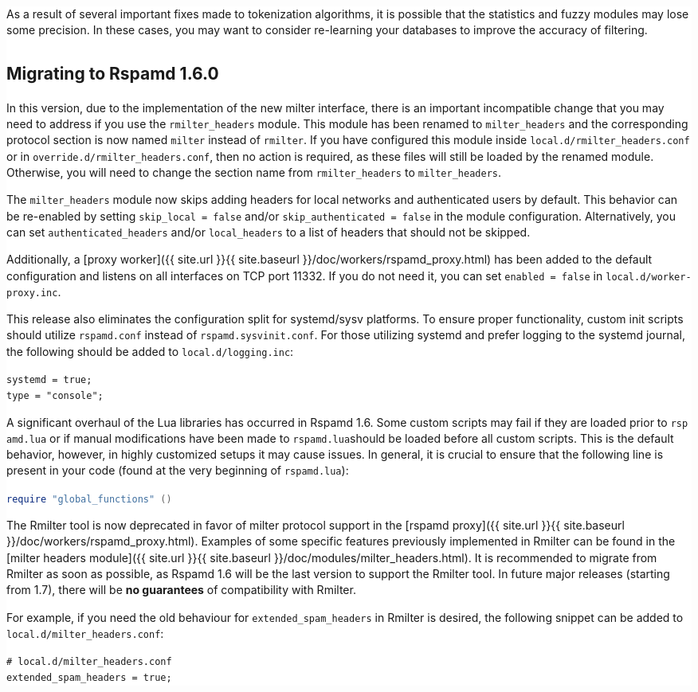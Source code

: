 As a result of several important fixes made to tokenization algorithms, it is possible that the statistics and fuzzy modules may lose some precision. In these cases, you may want to consider re-learning your databases to improve the accuracy of filtering.

## Migrating to Rspamd 1.6.0

In this version, due to the implementation of the new milter interface, there is an important incompatible change that you may need to address if you use the `rmilter_headers` module. This module has been renamed to `milter_headers` and the corresponding protocol section is now named `milter` instead of `rmilter`. If you have configured this module inside `local.d/rmilter_headers.conf` or in `override.d/rmilter_headers.conf`, then no action is required, as these files will still be loaded by the renamed module. Otherwise, you will need to change the section name from `rmilter_headers` to `milter_headers`.

The `milter_headers` module now skips adding headers for local networks and authenticated users by default. This behavior can be re-enabled by setting `skip_local = false` and/or `skip_authenticated = false` in the module configuration. Alternatively, you can set `authenticated_headers` and/or `local_headers` to a list of headers that should not be skipped.

Additionally, a [proxy worker]({{ site.url }}{{ site.baseurl }}/doc/workers/rspamd_proxy.html) has been added to the default configuration and listens on all interfaces on TCP port 11332. If you do not need it, you can set `enabled = false` in `local.d/worker-proxy.inc`.

This release also eliminates the configuration split for systemd/sysv platforms. To ensure proper functionality, custom init scripts should utilize `rspamd.conf` instead of `rspamd.sysvinit.conf`. For those utilizing systemd and prefer logging to the systemd journal, the following should be added to `local.d/logging.inc`:

~~~hcl
systemd = true;
type = "console";
~~~

A significant overhaul of the Lua libraries has occurred in Rspamd 1.6. Some custom scripts may fail if they are loaded prior to `rspamd.lua` or if manual modifications have been made to `rspamd.lua`should be loaded before all custom scripts. This is the default behavior, however, in highly customized setups it may cause issues. In general, it is crucial to ensure that the following line is present in your code (found at the very beginning of `rspamd.lua`):

~~~lua
require "global_functions" ()
~~~

The Rmilter tool is now deprecated in favor of milter protocol support in the [rspamd proxy]({{ site.url }}{{ site.baseurl }}/doc/workers/rspamd_proxy.html). Examples of some specific features previously implemented in Rmilter can be found in the [milter headers module]({{ site.url }}{{ site.baseurl }}/doc/modules/milter_headers.html). It is recommended to migrate from Rmilter as soon as possible, as Rspamd 1.6 will be the last version to support the Rmilter tool. In future major releases (starting from 1.7), there will be **no guarantees** of compatibility with Rmilter.

For example, if you need the old behaviour for `extended_spam_headers` in Rmilter is desired, the following snippet can be added to `local.d/milter_headers.conf`:

~~~hcl
# local.d/milter_headers.conf
extended_spam_headers = true;
~~~
